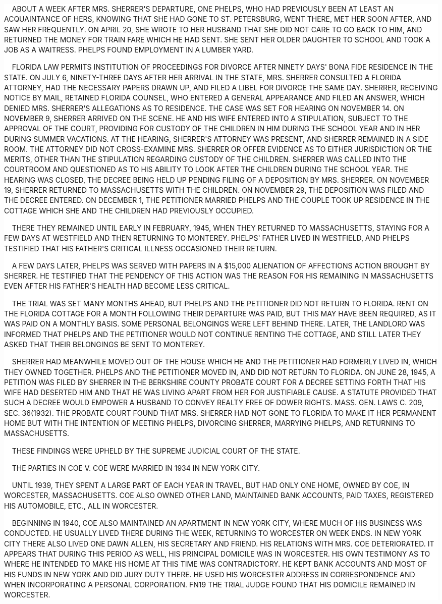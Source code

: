     ABOUT A WEEK AFTER MRS. SHERRER'S DEPARTURE, ONE PHELPS, WHO HAD PREVIOUSLY BEEN AT LEAST AN ACQUAINTANCE OF HERS, KNOWING THAT SHE HAD GONE TO ST. PETERSBURG, WENT THERE, MET HER SOON AFTER, AND SAW HER FREQUENTLY.  ON APRIL 20, SHE WROTE TO HER HUSBAND THAT SHE DID NOT CARE TO GO BACK TO HIM, AND RETURNED THE MONEY FOR TRAIN FARE WHICH HE HAD SENT.  SHE SENT HER OLDER DAUGHTER TO SCHOOL AND TOOK A JOB AS A WAITRESS.  PHELPS FOUND EMPLOYMENT IN A LUMBER YARD.

    FLORIDA LAW PERMITS INSTITUTION OF PROCEEDINGS FOR DIVORCE AFTER NINETY DAYS' BONA FIDE RESIDENCE IN THE STATE.  ON JULY 6, NINETY-THREE DAYS AFTER HER ARRIVAL IN THE STATE, MRS. SHERRER CONSULTED A FLORIDA ATTORNEY, HAD THE NECESSARY PAPERS DRAWN UP, AND FILED A LIBEL FOR DIVORCE THE SAME DAY.  SHERRER, RECEIVING NOTICE BY MAIL, RETAINED FLORIDA COUNSEL, WHO ENTERED A GENERAL APPEARANCE AND FILED AN ANSWER, WHICH DENIED MRS. SHERRER'S ALLEGATIONS AS TO RESIDENCE.  THE CASE WAS SET FOR HEARING ON NOVEMBER 14.  ON NOVEMBER 9, SHERRER ARRIVED ON THE SCENE.  HE AND HIS WIFE ENTERED INTO A STIPULATION, SUBJECT TO THE APPROVAL OF THE COURT, PROVIDING FOR CUSTODY OF THE CHILDREN IN HIM DURING THE SCHOOL YEAR AND IN HER DURING SUMMER VACATIONS.  AT THE HEARING, SHERRER'S ATTORNEY WAS PRESENT, AND SHERRER REMAINED IN A SIDE ROOM.  THE ATTORNEY DID NOT CROSS-EXAMINE MRS. SHERRER OR OFFER EVIDENCE AS TO EITHER JURISDICTION OR THE MERITS, OTHER THAN THE STIPULATION REGARDING CUSTODY OF THE CHILDREN.  SHERRER WAS CALLED INTO THE COURTROOM AND QUESTIONED AS TO HIS ABILITY TO LOOK AFTER THE CHILDREN DURING THE SCHOOL YEAR.  THE HEARING WAS CLOSED, THE DECREE BEING HELD UP PENDING FILING OF A DEPOSITION BY MRS. SHERRER.  ON NOVEMBER 19, SHERRER RETURNED TO MASSACHUSETTS WITH THE CHILDREN.  ON NOVEMBER 29, THE DEPOSITION WAS FILED AND THE DECREE ENTERED.  ON DECEMBER 1, THE PETITIONER MARRIED PHELPS AND THE COUPLE TOOK UP RESIDENCE IN THE COTTAGE WHICH SHE AND THE CHILDREN HAD PREVIOUSLY OCCUPIED.

    THERE THEY REMAINED UNTIL EARLY IN FEBRUARY, 1945, WHEN THEY RETURNED TO MASSACHUSETTS, STAYING FOR A FEW DAYS AT WESTFIELD AND THEN RETURNING TO MONTEREY.  PHELPS' FATHER LIVED IN WESTFIELD, AND PHELPS TESTIFIED THAT HIS FATHER'S CRITICAL ILLNESS OCCASIONED THEIR RETURN.

    A FEW DAYS LATER, PHELPS WAS SERVED WITH PAPERS IN A $15,000 ALIENATION OF AFFECTIONS ACTION BROUGHT BY SHERRER.  HE TESTIFIED THAT THE PENDENCY OF THIS ACTION WAS THE REASON FOR HIS REMAINING IN MASSACHUSETTS EVEN AFTER HIS FATHER'S HEALTH HAD BECOME LESS CRITICAL.

    THE TRIAL WAS SET MANY MONTHS AHEAD, BUT PHELPS AND THE PETITIONER DID NOT RETURN TO FLORIDA.  RENT ON THE FLORIDA COTTAGE FOR A MONTH FOLLOWING THEIR DEPARTURE WAS PAID, BUT THIS MAY HAVE BEEN REQUIRED, AS IT WAS PAID ON A MONTHLY BASIS.  SOME PERSONAL BELONGINGS WERE LEFT BEHIND THERE.  LATER, THE LANDLORD WAS INFORMED THAT PHELPS AND THE PETITIONER WOULD NOT CONTINUE RENTING THE COTTAGE, AND STILL LATER THEY ASKED THAT THEIR BELONGINGS BE SENT TO MONTEREY.

    SHERRER HAD MEANWHILE MOVED OUT OF THE HOUSE WHICH HE AND THE PETITIONER HAD FORMERLY LIVED IN, WHICH THEY OWNED TOGETHER.  PHELPS AND THE PETITIONER MOVED IN, AND DID NOT RETURN TO FLORIDA.  ON JUNE 28, 1945, A PETITION WAS FILED BY SHERRER IN THE BERKSHIRE COUNTY PROBATE COURT FOR A DECREE SETTING FORTH THAT HIS WIFE HAD DESERTED HIM AND THAT HE WAS LIVING APART FROM HER FOR JUSTIFIABLE CAUSE.  A STATUTE PROVIDED THAT SUCH A DECREE WOULD EMPOWER A HUSBAND TO CONVEY REALTY FREE OF DOWER RIGHTS.  MASS. GEN. LAWS C. 209, SEC. 36(1932).  THE PROBATE COURT FOUND THAT MRS. SHERRER HAD NOT GONE TO FLORIDA TO MAKE IT HER PERMANENT HOME BUT WITH THE INTENTION OF MEETING PHELPS, DIVORCING SHERRER, MARRYING PHELPS, AND RETURNING TO MASSACHUSETTS.

    THESE FINDINGS WERE UPHELD BY THE SUPREME JUDICIAL COURT OF THE STATE.

    THE PARTIES IN COE V. COE WERE MARRIED IN 1934 IN NEW YORK CITY.

    UNTIL 1939, THEY SPENT A LARGE PART OF EACH YEAR IN TRAVEL, BUT HAD ONLY ONE HOME, OWNED BY COE, IN WORCESTER, MASSACHUSETTS.  COE ALSO OWNED OTHER LAND, MAINTAINED BANK ACCOUNTS, PAID TAXES, REGISTERED HIS AUTOMOBILE, ETC., ALL IN WORCESTER.

    BEGINNING IN 1940, COE ALSO MAINTAINED AN APARTMENT IN NEW YORK CITY, WHERE MUCH OF HIS BUSINESS WAS CONDUCTED.  HE USUALLY LIVED THERE DURING THE WEEK, RETURNING TO WORCESTER ON WEEK ENDS.  IN NEW YORK CITY THERE ALSO LIVED ONE DAWN ALLEN, HIS SECRETARY AND FRIEND.  HIS RELATIONS WITH MRS. COE DETERIORATED.  IT APPEARS THAT DURING THIS PERIOD AS WELL, HIS PRINCIPAL DOMICILE WAS IN WORCESTER.  HIS OWN TESTIMONY AS TO WHERE HE INTENDED TO MAKE HIS HOME AT THIS TIME WAS CONTRADICTORY.  HE KEPT BANK ACCOUNTS AND MOST OF HIS FUNDS IN NEW YORK AND DID JURY DUTY THERE.  HE USED HIS WORCESTER ADDRESS IN CORRESPONDENCE AND WHEN INCORPORATING A PERSONAL CORPORATION.  FN19 THE TRIAL JUDGE FOUND THAT HIS DOMICILE REMAINED IN WORCESTER.
